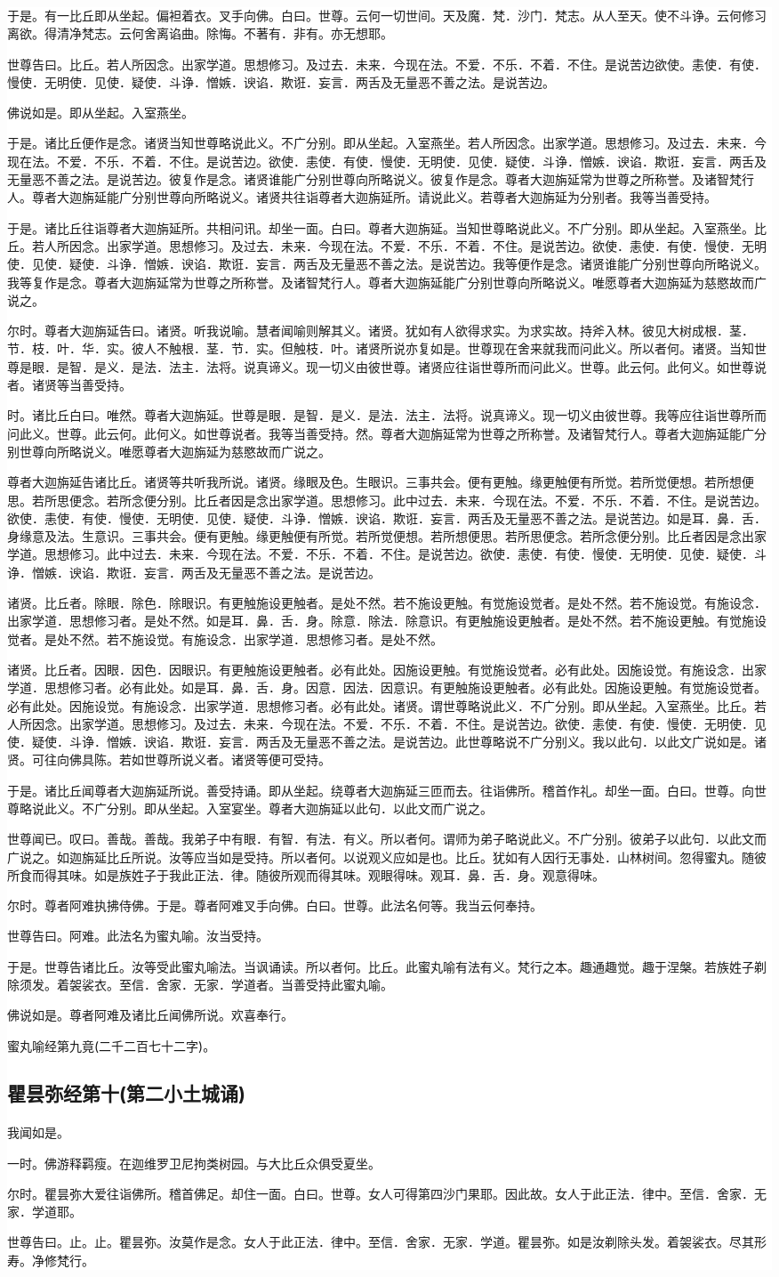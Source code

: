 于是。有一比丘即从坐起。偏袒着衣。叉手向佛。白曰。世尊。云何一切世间。天及魔．梵．沙门．梵志。从人至天。使不斗诤。云何修习离欲。得清净梵志。云何舍离谄曲。除悔。不著有．非有。亦无想耶。

世尊告曰。比丘。若人所因念。出家学道。思想修习。及过去．未来．今现在法。不爱．不乐．不着．不住。是说苦边欲使。恚使．有使．慢使．无明使．见使．疑使．斗诤．憎嫉．谀谄．欺诳．妄言．两舌及无量恶不善之法。是说苦边。

佛说如是。即从坐起。入室燕坐。

于是。诸比丘便作是念。诸贤当知世尊略说此义。不广分别。即从坐起。入室燕坐。若人所因念。出家学道。思想修习。及过去．未来．今现在法。不爱．不乐．不着．不住。是说苦边。欲使．恚使．有使．慢使．无明使．见使．疑使．斗诤．憎嫉．谀谄．欺诳．妄言．两舌及无量恶不善之法。是说苦边。彼复作是念。诸贤谁能广分别世尊向所略说义。彼复作是念。尊者大迦旃延常为世尊之所称誉。及诸智梵行人。尊者大迦旃延能广分别世尊向所略说义。诸贤共往诣尊者大迦旃延所。请说此义。若尊者大迦旃延为分别者。我等当善受持。

于是。诸比丘往诣尊者大迦旃延所。共相问讯。却坐一面。白曰。尊者大迦旃延。当知世尊略说此义。不广分别。即从坐起。入室燕坐。比丘。若人所因念。出家学道。思想修习。及过去．未来．今现在法。不爱．不乐．不着．不住。是说苦边。欲使．恚使．有使．慢使．无明使．见使．疑使．斗诤．憎嫉．谀谄．欺诳．妄言．两舌及无量恶不善之法。是说苦边。我等便作是念。诸贤谁能广分别世尊向所略说义。我等复作是念。尊者大迦旃延常为世尊之所称誉。及诸智梵行人。尊者大迦旃延能广分别世尊向所略说义。唯愿尊者大迦旃延为慈愍故而广说之。

尔时。尊者大迦旃延告曰。诸贤。听我说喻。慧者闻喻则解其义。诸贤。犹如有人欲得求实。为求实故。持斧入林。彼见大树成根．茎．节．枝．叶．华．实。彼人不触根．茎．节．实。但触枝．叶。诸贤所说亦复如是。世尊现在舍来就我而问此义。所以者何。诸贤。当知世尊是眼．是智．是义．是法．法主．法将。说真谛义。现一切义由彼世尊。诸贤应往诣世尊所而问此义。世尊。此云何。此何义。如世尊说者。诸贤等当善受持。

时。诸比丘白曰。唯然。尊者大迦旃延。世尊是眼．是智．是义．是法．法主．法将。说真谛义。现一切义由彼世尊。我等应往诣世尊所而问此义。世尊。此云何。此何义。如世尊说者。我等当善受持。然。尊者大迦旃延常为世尊之所称誉。及诸智梵行人。尊者大迦旃延能广分别世尊向所略说义。唯愿尊者大迦旃延为慈愍故而广说之。

尊者大迦旃延告诸比丘。诸贤等共听我所说。诸贤。缘眼及色。生眼识。三事共会。便有更触。缘更触便有所觉。若所觉便想。若所想便思。若所思便念。若所念便分别。比丘者因是念出家学道。思想修习。此中过去．未来．今现在法。不爱．不乐．不着．不住。是说苦边。欲使．恚使．有使．慢使．无明使．见使．疑使．斗诤．憎嫉．谀谄．欺诳．妄言．两舌及无量恶不善之法。是说苦边。如是耳．鼻．舌．身缘意及法。生意识。三事共会。便有更触。缘更触便有所觉。若所觉便想。若所想便思。若所思便念。若所念便分别。比丘者因是念出家学道。思想修习。此中过去．未来．今现在法。不爱．不乐．不着．不住。是说苦边。欲使．恚使．有使．慢使．无明使．见使．疑使．斗诤．憎嫉．谀谄．欺诳．妄言．两舌及无量恶不善之法。是说苦边。

诸贤。比丘者。除眼．除色．除眼识。有更触施设更触者。是处不然。若不施设更触。有觉施设觉者。是处不然。若不施设觉。有施设念．出家学道．思想修习者。是处不然。如是耳．鼻．舌．身。除意．除法．除意识。有更触施设更触者。是处不然。若不施设更触。有觉施设觉者。是处不然。若不施设觉。有施设念．出家学道．思想修习者。是处不然。

诸贤。比丘者。因眼．因色．因眼识。有更触施设更触者。必有此处。因施设更触。有觉施设觉者。必有此处。因施设觉。有施设念．出家学道．思想修习者。必有此处。如是耳．鼻．舌．身。因意．因法．因意识。有更触施设更触者。必有此处。因施设更触。有觉施设觉者。必有此处。因施设觉。有施设念．出家学道．思想修习者。必有此处。诸贤。谓世尊略说此义．不广分别。即从坐起。入室燕坐。比丘。若人所因念。出家学道。思想修习。及过去．未来．今现在法。不爱．不乐．不着．不住。是说苦边。欲使．恚使．有使．慢使．无明使．见使．疑使．斗诤．憎嫉．谀谄．欺诳．妄言．两舌及无量恶不善之法。是说苦边。此世尊略说不广分别义。我以此句．以此文广说如是。诸贤。可往向佛具陈。若如世尊所说义者。诸贤等便可受持。

于是。诸比丘闻尊者大迦旃延所说。善受持诵。即从坐起。绕尊者大迦旃延三匝而去。往诣佛所。稽首作礼。却坐一面。白曰。世尊。向世尊略说此义。不广分别。即从坐起。入室宴坐。尊者大迦旃延以此句．以此文而广说之。

世尊闻已。叹曰。善哉。善哉。我弟子中有眼．有智．有法．有义。所以者何。谓师为弟子略说此义。不广分别。彼弟子以此句．以此文而广说之。如迦旃延比丘所说。汝等应当如是受持。所以者何。以说观义应如是也。比丘。犹如有人因行无事处．山林树间。忽得蜜丸。随彼所食而得其味。如是族姓子于我此正法．律。随彼所观而得其味。观眼得味。观耳．鼻．舌．身。观意得味。

尔时。尊者阿难执拂侍佛。于是。尊者阿难叉手向佛。白曰。世尊。此法名何等。我当云何奉持。

世尊告曰。阿难。此法名为蜜丸喻。汝当受持。

于是。世尊告诸比丘。汝等受此蜜丸喻法。当讽诵读。所以者何。比丘。此蜜丸喻有法有义。梵行之本。趣通趣觉。趣于涅槃。若族姓子剃除须发。着袈裟衣。至信．舍家．无家．学道者。当善受持此蜜丸喻。

佛说如是。尊者阿难及诸比丘闻佛所说。欢喜奉行。

蜜丸喻经第九竟(二千二百七十二字)。

## 瞿昙弥经第十(第二小土城诵)

我闻如是。

一时。佛游释羁瘦。在迦维罗卫尼拘类树园。与大比丘众俱受夏坐。

尔时。瞿昙弥大爱往诣佛所。稽首佛足。却住一面。白曰。世尊。女人可得第四沙门果耶。因此故。女人于此正法．律中。至信．舍家．无家．学道耶。

世尊告曰。止。止。瞿昙弥。汝莫作是念。女人于此正法．律中。至信．舍家．无家．学道。瞿昙弥。如是汝剃除头发。着袈裟衣。尽其形寿。净修梵行。
